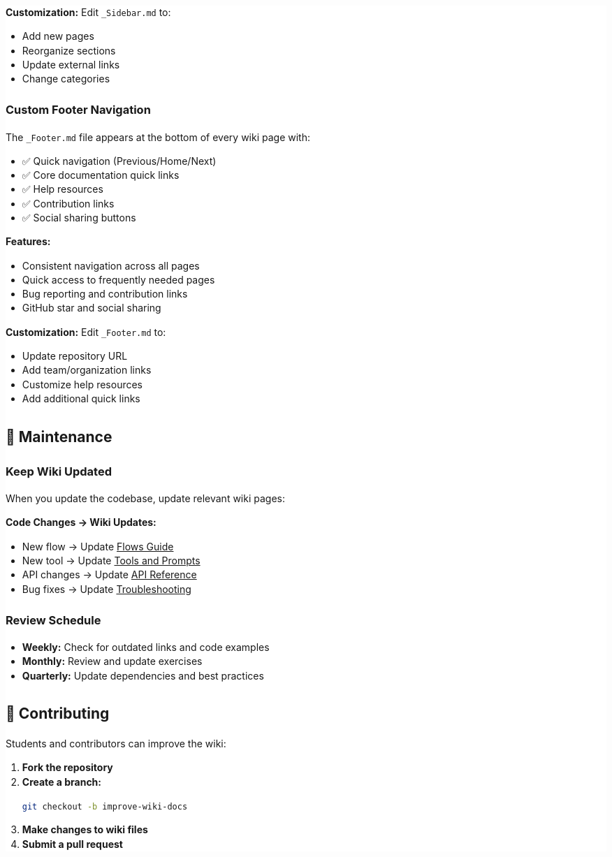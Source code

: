 **Customization:**
Edit `_Sidebar.md` to:
- Add new pages
- Reorganize sections
- Update external links
- Change categories

### Custom Footer Navigation

The `_Footer.md` file appears at the bottom of every wiki page with:
- ✅ Quick navigation (Previous/Home/Next)
- ✅ Core documentation quick links
- ✅ Help resources
- ✅ Contribution links
- ✅ Social sharing buttons

**Features:**
- Consistent navigation across all pages
- Quick access to frequently needed pages
- Bug reporting and contribution links
- GitHub star and social sharing

**Customization:**
Edit `_Footer.md` to:
- Update repository URL
- Add team/organization links
- Customize help resources
- Add additional quick links

## 📝 Maintenance

### Keep Wiki Updated

When you update the codebase, update relevant wiki pages:

**Code Changes → Wiki Updates:**
- New flow → Update [Flows Guide](Flows-Guide.md)
- New tool → Update [Tools and Prompts](Tools-and-Prompts.md)
- API changes → Update [API Reference](API-Reference.md)
- Bug fixes → Update [Troubleshooting](Troubleshooting.md)

### Review Schedule

- **Weekly:** Check for outdated links and code examples
- **Monthly:** Review and update exercises
- **Quarterly:** Update dependencies and best practices

## 🤝 Contributing

Students and contributors can improve the wiki:

1. **Fork the repository**
2. **Create a branch:**
   ```bash
   git checkout -b improve-wiki-docs
   ```
3. **Make changes to wiki files**
4. **Submit a pull request**
